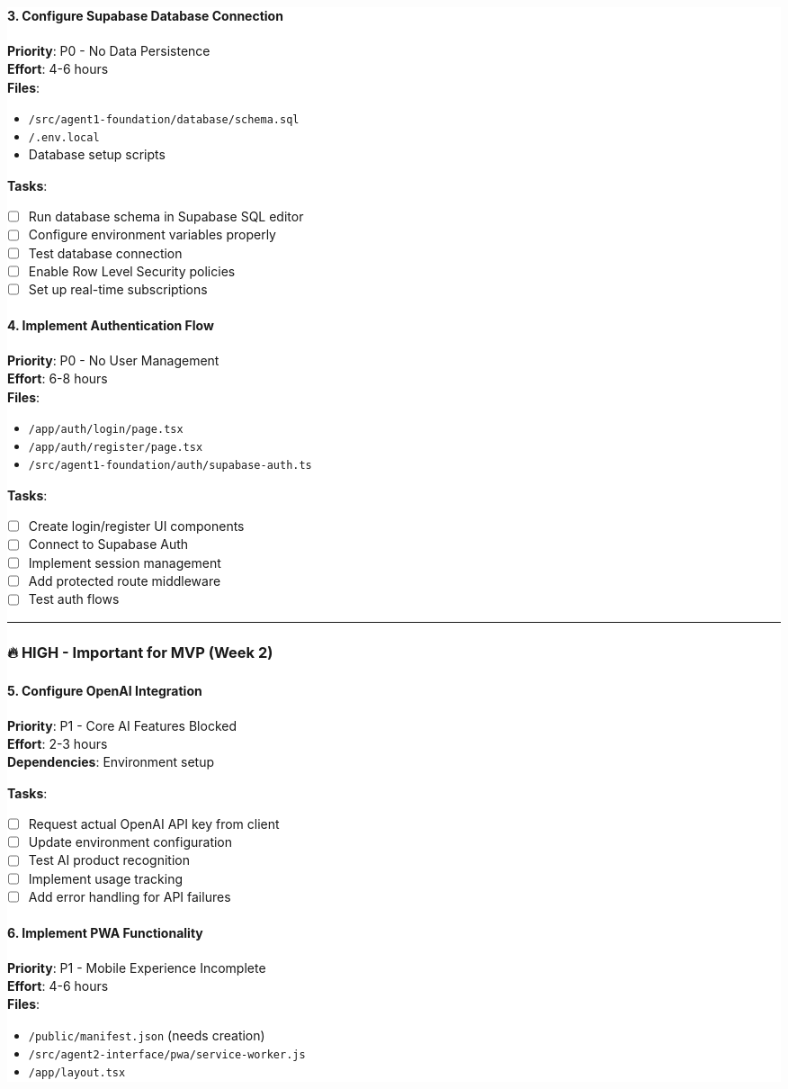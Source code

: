 #### 3. Configure Supabase Database Connection
**Priority**: P0 - No Data Persistence  
**Effort**: 4-6 hours  
**Files**: 
- `/src/agent1-foundation/database/schema.sql`
- `/.env.local`
- Database setup scripts

**Tasks**:
- [ ] Run database schema in Supabase SQL editor
- [ ] Configure environment variables properly
- [ ] Test database connection
- [ ] Enable Row Level Security policies
- [ ] Set up real-time subscriptions

#### 4. Implement Authentication Flow
**Priority**: P0 - No User Management  
**Effort**: 6-8 hours  
**Files**: 
- `/app/auth/login/page.tsx`
- `/app/auth/register/page.tsx`
- `/src/agent1-foundation/auth/supabase-auth.ts`

**Tasks**:
- [ ] Create login/register UI components
- [ ] Connect to Supabase Auth
- [ ] Implement session management
- [ ] Add protected route middleware
- [ ] Test auth flows

---

### 🔥 HIGH - Important for MVP (Week 2)

#### 5. Configure OpenAI Integration
**Priority**: P1 - Core AI Features Blocked  
**Effort**: 2-3 hours  
**Dependencies**: Environment setup

**Tasks**:
- [ ] Request actual OpenAI API key from client
- [ ] Update environment configuration
- [ ] Test AI product recognition
- [ ] Implement usage tracking
- [ ] Add error handling for API failures

#### 6. Implement PWA Functionality
**Priority**: P1 - Mobile Experience Incomplete  
**Effort**: 4-6 hours  
**Files**: 
- `/public/manifest.json` (needs creation)
- `/src/agent2-interface/pwa/service-worker.js`
- `/app/layout.tsx`
